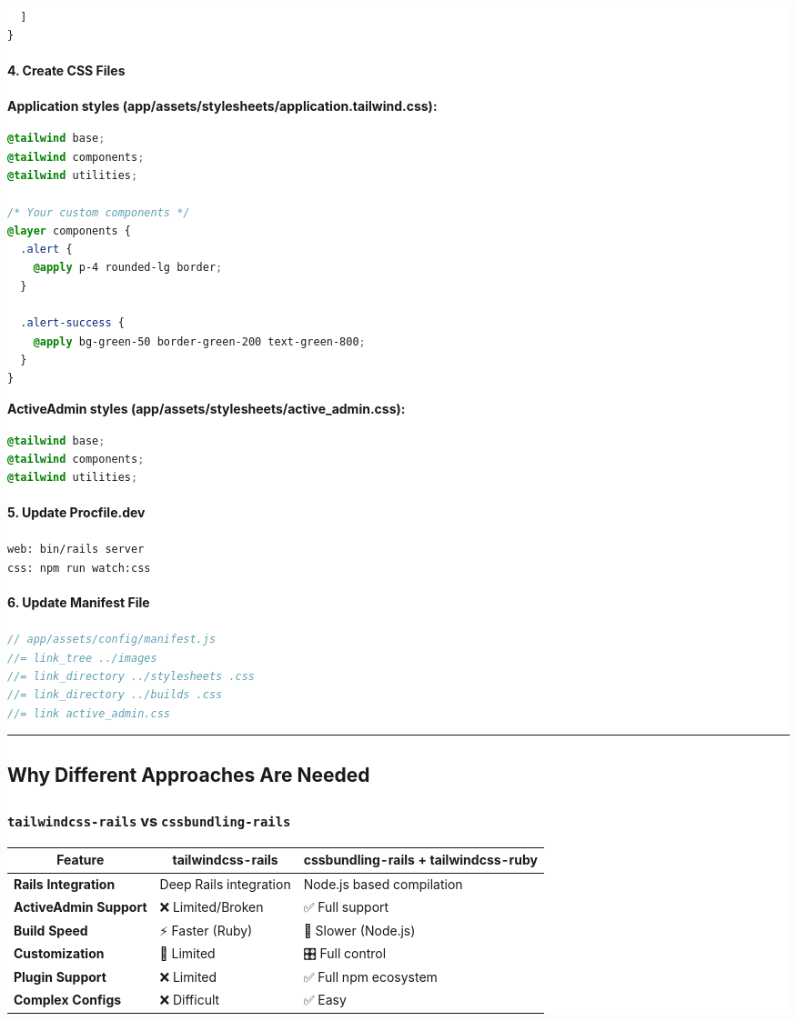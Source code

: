 ```javascript
  ]
}
```

#### 4. Create CSS Files

**Application styles (app/assets/stylesheets/application.tailwind.css):**
```css
@tailwind base;
@tailwind components;
@tailwind utilities;

/* Your custom components */
@layer components {
  .alert {
    @apply p-4 rounded-lg border;
  }
  
  .alert-success {
    @apply bg-green-50 border-green-200 text-green-800;
  }
}
```

**ActiveAdmin styles (app/assets/stylesheets/active_admin.css):**
```css
@tailwind base;
@tailwind components;
@tailwind utilities;
```

#### 5. Update Procfile.dev
```
web: bin/rails server
css: npm run watch:css
```

#### 6. Update Manifest File
```javascript
// app/assets/config/manifest.js
//= link_tree ../images
//= link_directory ../stylesheets .css
//= link_directory ../builds .css
//= link active_admin.css
```

---

## Why Different Approaches Are Needed

### `tailwindcss-rails` vs `cssbundling-rails`

| Feature | tailwindcss-rails | cssbundling-rails + tailwindcss-ruby |
|---------|-------------------|--------------------------------------|
| **Rails Integration** | Deep Rails integration | Node.js based compilation |
| **ActiveAdmin Support** | ❌ Limited/Broken | ✅ Full support |
| **Build Speed** | ⚡ Faster (Ruby) | 🐌 Slower (Node.js) |
| **Customization** | 🔧 Limited | 🎛️ Full control |
| **Plugin Support** | ❌ Limited | ✅ Full npm ecosystem |
| **Complex Configs** | ❌ Difficult | ✅ Easy |
